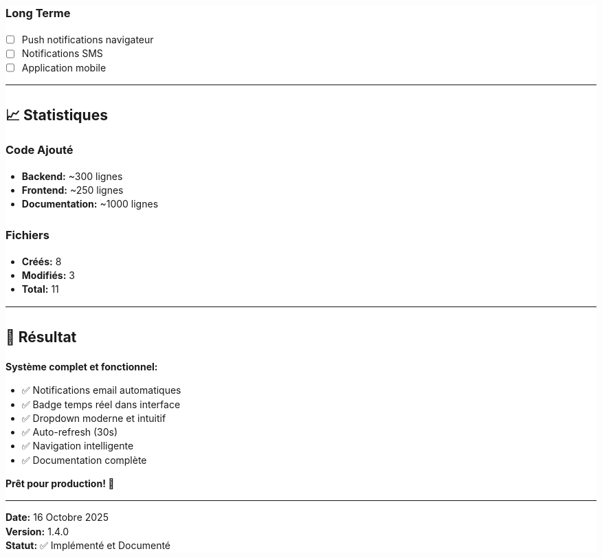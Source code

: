 ### Long Terme
- [ ] Push notifications navigateur
- [ ] Notifications SMS
- [ ] Application mobile

---

## 📈 Statistiques

### Code Ajouté
- **Backend:** ~300 lignes
- **Frontend:** ~250 lignes
- **Documentation:** ~1000 lignes

### Fichiers
- **Créés:** 8
- **Modifiés:** 3
- **Total:** 11

---

## 🎉 Résultat

**Système complet et fonctionnel:**
- ✅ Notifications email automatiques
- ✅ Badge temps réel dans interface
- ✅ Dropdown moderne et intuitif
- ✅ Auto-refresh (30s)
- ✅ Navigation intelligente
- ✅ Documentation complète

**Prêt pour production! 🚀**

---

**Date:** 16 Octobre 2025  
**Version:** 1.4.0  
**Statut:** ✅ Implémenté et Documenté
